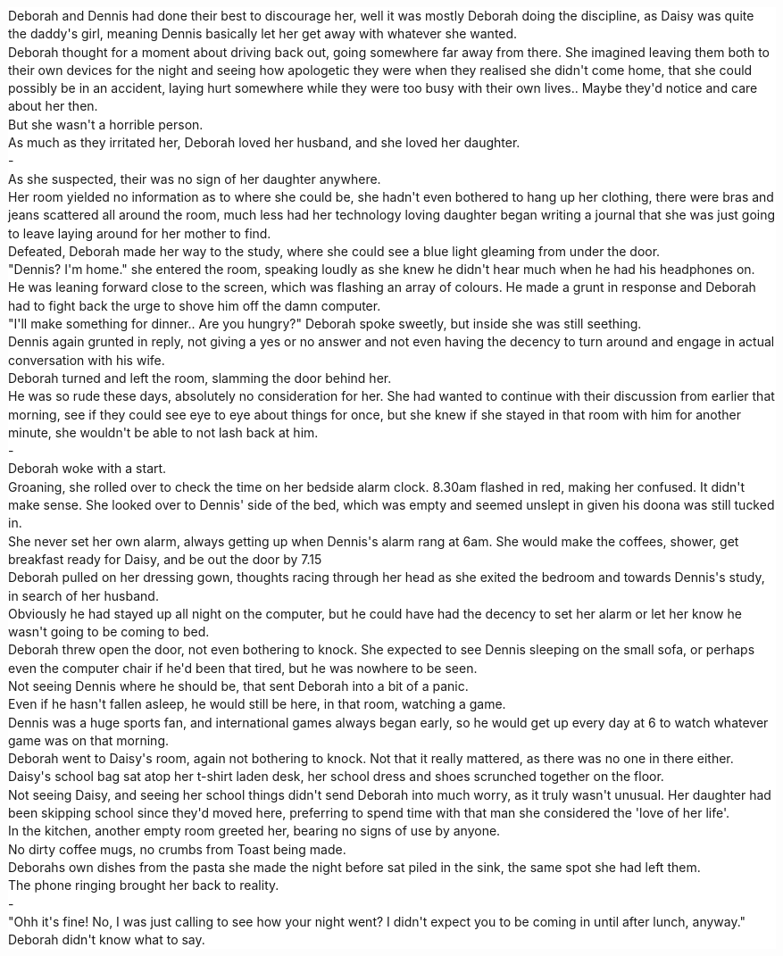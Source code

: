 Deborah and Dennis had done their best to discourage her, well it was mostly Deborah doing the discipline, as Daisy was quite the daddy's girl, meaning Dennis basically let her get away with whatever she wanted.   
Deborah thought for a moment about driving back out, going somewhere far away from there. She imagined leaving them both to their own devices for the night and seeing how apologetic they were when they realised she didn't come home, that she could possibly be in an accident, laying hurt somewhere while they were too busy with their own lives.. Maybe they'd notice and care about her then.   
But she wasn't a horrible person.  
As much as they irritated her, Deborah loved her husband, and she loved her daughter.  
\-  
As she suspected, their was no sign of her daughter anywhere.  
Her room yielded no information as to where she could be, she hadn't even bothered to hang up her clothing, there were bras and jeans scattered all around the room, much less had her technology loving daughter began writing a journal that she was just going to leave laying around for her mother to find.   
Defeated, Deborah made her way to the study, where she could see a blue light gleaming from under the door.  
"Dennis? I'm home." she entered the room, speaking loudly as she knew he didn't hear much when he had his headphones on.  
He was leaning forward close to the screen, which was flashing an array of colours. He made a grunt in response and Deborah had to fight back the urge to shove him off the damn computer.  
"I'll make something for dinner.. Are you hungry?" Deborah spoke sweetly, but inside she was still seething.   
Dennis again grunted in reply, not giving a yes or no answer and not even having the decency to turn around and engage in actual conversation with his wife.   
Deborah turned and left the room, slamming the door behind her.   
He was so rude these days, absolutely no consideration for her. She had wanted to continue with their discussion from earlier that morning, see if they could see eye to eye about things for once, but she knew if she stayed in that room with him for another minute, she wouldn't be able to not lash back at him.  
\-  
Deborah woke with a start.  
Groaning, she rolled over to check the time on her bedside alarm clock. 8.30am flashed in red, making her confused. It didn't make sense. She looked over to Dennis' side of the bed, which was empty and seemed unslept in given his doona was still tucked in.   
She never set her own alarm, always getting up when Dennis's alarm rang at 6am. She would make the coffees, shower, get breakfast ready for Daisy, and be out the door by 7.15  
Deborah pulled on her dressing gown, thoughts racing through her head as she exited the bedroom and towards Dennis's study, in search of her husband.   
Obviously he had stayed up all night on the computer, but he could have had the decency to set her alarm or let her know he wasn't going to be coming to bed.   
Deborah threw open the door, not even bothering to knock. She expected to see Dennis sleeping on the small sofa, or perhaps even the computer chair if he'd been that tired, but he was nowhere to be seen.   
Not seeing Dennis where he should be, that sent Deborah into a bit of a panic.   
Even if he hasn't fallen asleep, he would still be here, in that room, watching a game.   
Dennis was a huge sports fan, and international games always began early, so he would get up every day at 6 to watch whatever game was on that morning.  
Deborah went to Daisy's room, again not bothering to knock. Not that it really mattered, as there was no one in there either.  
Daisy's school bag sat atop her t-shirt laden desk, her school dress and shoes scrunched together on the floor.  
Not seeing Daisy, and seeing her school things didn't send Deborah into much worry, as it truly wasn't unusual. Her daughter had been skipping school since they'd moved here, preferring to spend time with that man she considered the 'love of her life'.  
In the kitchen, another empty room greeted her, bearing no signs of use by anyone.   
No dirty coffee mugs, no crumbs from Toast being made.  
Deborahs own dishes from the pasta she made the night before sat piled in the sink, the same spot she had left them.  
The phone ringing brought her back to reality.  
\-  
"Ohh it's fine! No, I was just calling to see how your night went? I didn't expect you to be coming in until after lunch, anyway."  
Deborah didn't know what to say.  